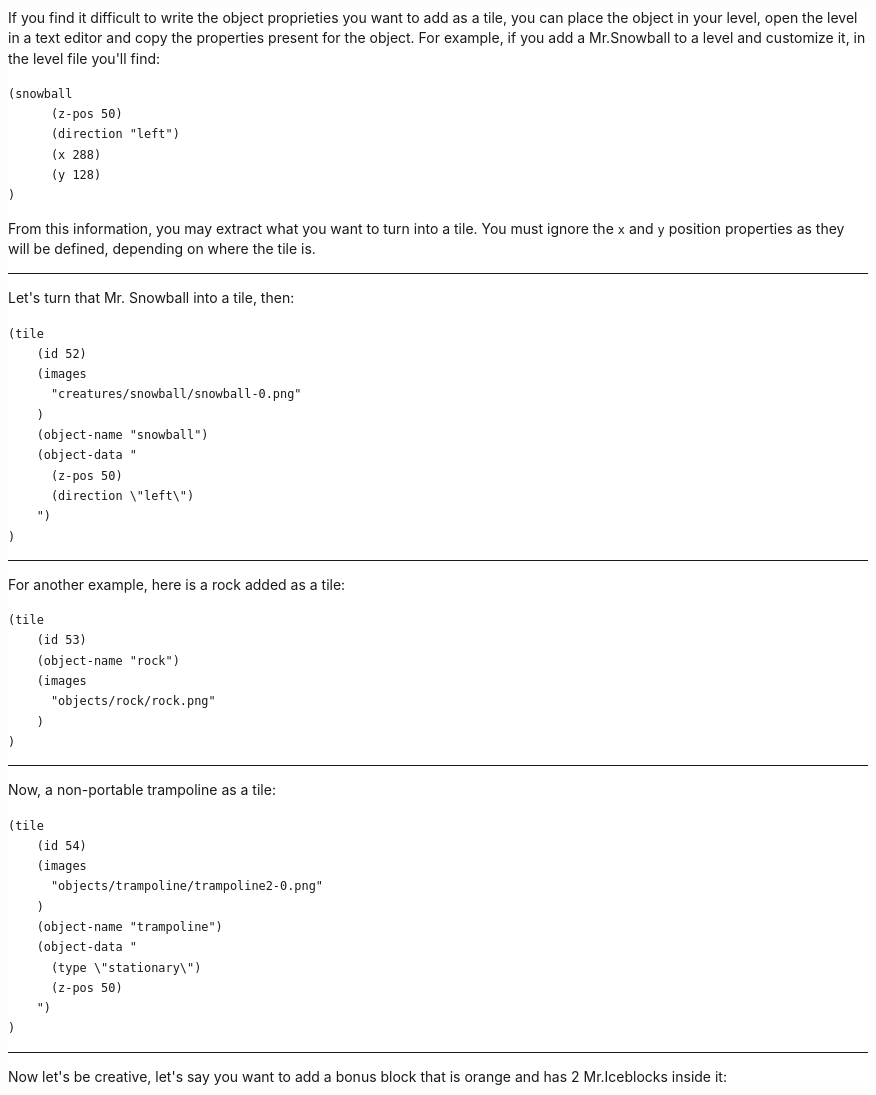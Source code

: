 If you find it difficult to write the object proprieties you want to add as a tile, you can place the object in your level, open the level in a text editor and copy the properties present for the object. For example, if you add a Mr.Snowball to a level and customize it, in the level file you'll find:

```
(snowball
      (z-pos 50)
      (direction "left")
      (x 288)
      (y 128)
)
```
From this information, you may extract what you want to turn into a tile. You must ignore the `x` and `y` position properties as they will be defined, depending on where the tile is.

---
Let's turn that Mr. Snowball into a tile, then:

```
(tile
    (id 52)
    (images
      "creatures/snowball/snowball-0.png"
    )
    (object-name "snowball")
    (object-data "
      (z-pos 50)
      (direction \"left\")
    ")
)
```
---
For another example, here is a rock added as a tile:

```
(tile
    (id 53)
    (object-name "rock")
    (images
      "objects/rock/rock.png"
    )   
)
```
---
Now, a non-portable trampoline as a tile:

```
(tile
    (id 54)
    (images
      "objects/trampoline/trampoline2-0.png"
    )
    (object-name "trampoline")
    (object-data "
      (type \"stationary\")
      (z-pos 50)
    ")
)
```
---
Now let's be creative, let's say you want to add a bonus block that is orange and has 2 Mr.Iceblocks inside it:
